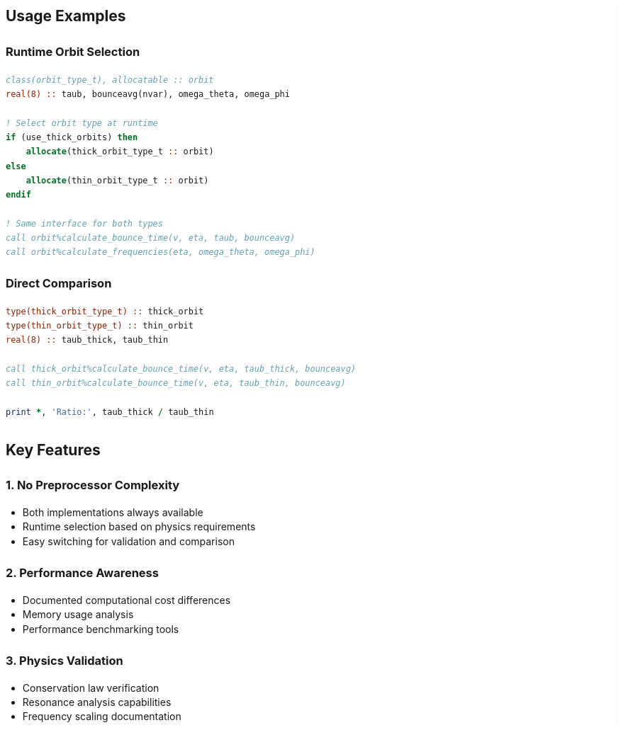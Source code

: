 ## Usage Examples

### Runtime Orbit Selection

```fortran
class(orbit_type_t), allocatable :: orbit
real(8) :: taub, bounceavg(nvar), omega_theta, omega_phi

! Select orbit type at runtime
if (use_thick_orbits) then
    allocate(thick_orbit_type_t :: orbit)
else
    allocate(thin_orbit_type_t :: orbit)
endif

! Same interface for both types
call orbit%calculate_bounce_time(v, eta, taub, bounceavg)
call orbit%calculate_frequencies(eta, omega_theta, omega_phi)
```

### Direct Comparison

```fortran
type(thick_orbit_type_t) :: thick_orbit
type(thin_orbit_type_t) :: thin_orbit
real(8) :: taub_thick, taub_thin

call thick_orbit%calculate_bounce_time(v, eta, taub_thick, bounceavg)
call thin_orbit%calculate_bounce_time(v, eta, taub_thin, bounceavg)

print *, 'Ratio:', taub_thick / taub_thin
```

## Key Features

### 1. No Preprocessor Complexity
- Both implementations always available
- Runtime selection based on physics requirements
- Easy switching for validation and comparison

### 2. Performance Awareness
- Documented computational cost differences
- Memory usage analysis
- Performance benchmarking tools

### 3. Physics Validation
- Conservation law verification
- Resonance analysis capabilities
- Frequency scaling documentation

